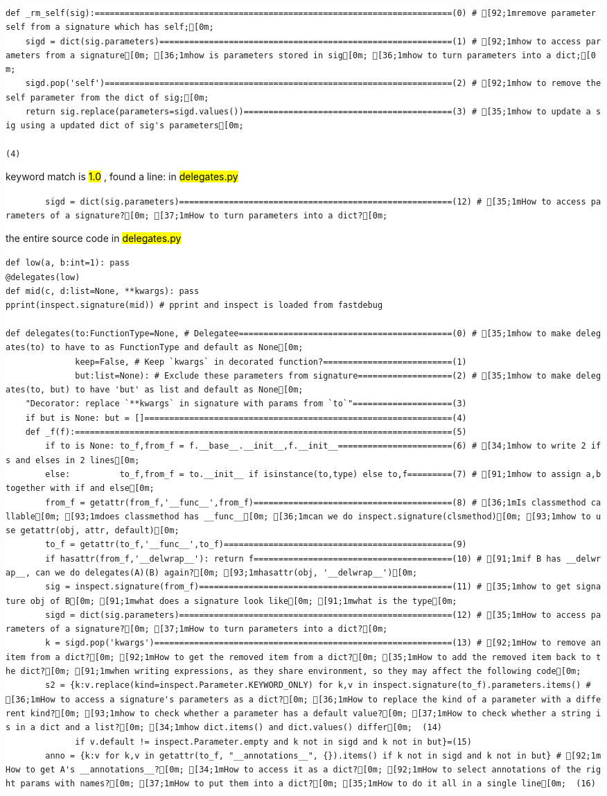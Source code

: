     def _rm_self(sig):========================================================================(0) # [92;1mremove parameter self from a signature which has self;[0m; 
        sigd = dict(sig.parameters)===========================================================(1) # [92;1mhow to access parameters from a signature[0m; [36;1mhow is parameters stored in sig[0m; [36;1mhow to turn parameters into a dict;[0m; 
        sigd.pop('self')======================================================================(2) # [92;1mhow to remove the self parameter from the dict of sig;[0m; 
        return sig.replace(parameters=sigd.values())==========================================(3) # [35;1mhow to update a sig using a updated dict of sig's parameters[0m; 
                                                                                                                                                            (4)
    



keyword match is  <mark style="background-color: #ffff00">1.0</mark> , found a line: in  <mark style="background-color: #FFFF00">delegates.py</mark> 


            sigd = dict(sig.parameters)=======================================================(12) # [35;1mHow to access parameters of a signature?[0m; [37;1mHow to turn parameters into a dict?[0m; 
    



the entire source code in  <mark style="background-color: #FFFF00">delegates.py</mark> 


    
    def low(a, b:int=1): pass
    @delegates(low)
    def mid(c, d:list=None, **kwargs): pass
    pprint(inspect.signature(mid)) # pprint and inspect is loaded from fastdebug
    
    def delegates(to:FunctionType=None, # Delegatee===========================================(0) # [35;1mhow to make delegates(to) to have to as FunctionType and default as None[0m; 
                  keep=False, # Keep `kwargs` in decorated function?==========================(1)       
                  but:list=None): # Exclude these parameters from signature===================(2) # [35;1mhow to make delegates(to, but) to have 'but' as list and default as None[0m; 
        "Decorator: replace `**kwargs` in signature with params from `to`"====================(3)       
        if but is None: but = []==============================================================(4)       
        def _f(f):============================================================================(5)       
            if to is None: to_f,from_f = f.__base__.__init__,f.__init__=======================(6) # [34;1mhow to write 2 ifs and elses in 2 lines[0m; 
            else:          to_f,from_f = to.__init__ if isinstance(to,type) else to,f=========(7) # [91;1mhow to assign a,b together with if and else[0m; 
            from_f = getattr(from_f,'__func__',from_f)========================================(8) # [36;1mIs classmethod callable[0m; [93;1mdoes classmethod has __func__[0m; [36;1mcan we do inspect.signature(clsmethod)[0m; [93;1mhow to use getattr(obj, attr, default)[0m; 
            to_f = getattr(to_f,'__func__',to_f)==============================================(9)       
            if hasattr(from_f,'__delwrap__'): return f========================================(10) # [91;1mif B has __delwrap__, can we do delegates(A)(B) again?[0m; [93;1mhasattr(obj, '__delwrap__')[0m; 
            sig = inspect.signature(from_f)===================================================(11) # [35;1mhow to get signature obj of B[0m; [91;1mwhat does a signature look like[0m; [91;1mwhat is the type[0m; 
            sigd = dict(sig.parameters)=======================================================(12) # [35;1mHow to access parameters of a signature?[0m; [37;1mHow to turn parameters into a dict?[0m; 
            k = sigd.pop('kwargs')============================================================(13) # [92;1mHow to remove an item from a dict?[0m; [92;1mHow to get the removed item from a dict?[0m; [35;1mHow to add the removed item back to the dict?[0m; [91;1mwhen writing expressions, as they share environment, so they may affect the following code[0m; 
            s2 = {k:v.replace(kind=inspect.Parameter.KEYWORD_ONLY) for k,v in inspect.signature(to_f).parameters.items() # [36;1mHow to access a signature's parameters as a dict?[0m; [36;1mHow to replace the kind of a parameter with a different kind?[0m; [93;1mhow to check whether a parameter has a default value?[0m; [37;1mHow to check whether a string is in a dict and a list?[0m; [34;1mhow dict.items() and dict.values() differ[0m;  (14)
                  if v.default != inspect.Parameter.empty and k not in sigd and k not in but}=(15)      
            anno = {k:v for k,v in getattr(to_f, "__annotations__", {}).items() if k not in sigd and k not in but} # [92;1mHow to get A's __annotations__?[0m; [34;1mHow to access it as a dict?[0m; [92;1mHow to select annotations of the right params with names?[0m; [37;1mHow to put them into a dict?[0m; [35;1mHow to do it all in a single line[0m;  (16)
